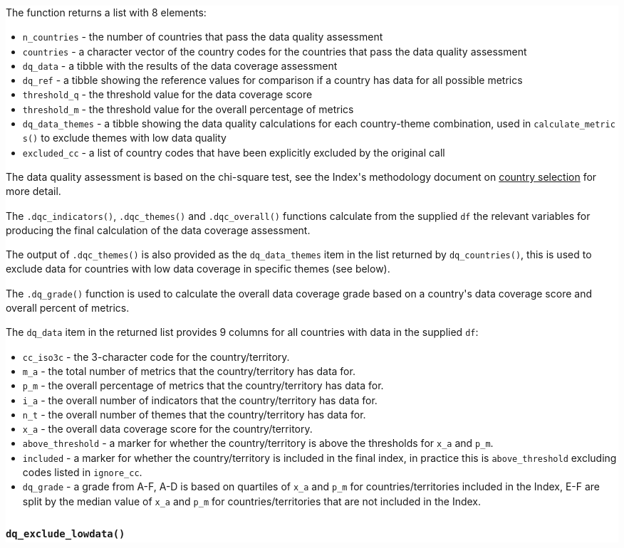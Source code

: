 The function returns a list with 8 elements:

- `n_countries` - the number of countries that pass the data quality assessment
- `countries` - a character vector of the country codes for the countries that
  pass the data quality assessment
- `dq_data` - a tibble with the results of the data coverage assessment
- `dq_ref` - a tibble showing the reference values for comparison if a country
  has data for all possible metrics
- `threshold_q` - the threshold value for the data coverage score
- `threshold_m` - the threshold value for the overall percentage of metrics
- `dq_data_themes` - a tibble showing the data quality calculations for each
  country-theme combination, used in `calculate_metrics()` to exclude themes
  with low data quality
- `excluded_cc` - a list of country codes that have been explicitly excluded by
  the original call

The data quality assessment is based on the chi-square test, see the Index's
methodology document on
[country selection](https://index.bsg.ox.ac.uk/posts/country_selection/) for
more detail.

The `.dqc_indicators()`, `.dqc_themes()` and `.dqc_overall()` functions
calculate from the supplied `df` the relevant variables for producing the
final calculation of the data coverage assessment.

The output of `.dqc_themes()` is also provided as the `dq_data_themes` item
in the list returned by `dq_countries()`, this is used to exclude data for
countries with low data coverage in specific themes (see below).

The `.dq_grade()` function is used to calculate the overall data coverage grade
based on a country's data coverage score and overall percent of metrics.

The `dq_data` item in the returned list provides 9 columns for all countries
with data in the supplied `df`:

- `cc_iso3c` - the 3-character code for the country/territory.
- `m_a` - the total number of metrics that the country/territory has data for.
- `p_m` - the overall percentage of metrics that the country/territory has data
  for.
- `i_a` - the overall number of indicators that the country/territory has data
  for.
- `n_t` - the overall number of themes that the country/territory has data for.
- `x_a` - the overall data coverage score for the country/territory.
- `above_threshold` - a marker for whether the country/territory is above the
  thresholds for `x_a` and `p_m`.
- `included` - a marker for whether the country/territory is included in the
  final index, in practice this is `above_threshold` excluding codes listed in
  `ignore_cc`.
- `dq_grade` - a grade from A-F, A-D is based on quartiles of `x_a` and `p_m`
  for countries/territories included in the Index, E-F are split by the median
  value of `x_a` and `p_m` for countries/territories that are not included in
  the Index.

### `dq_exclude_lowdata()`
